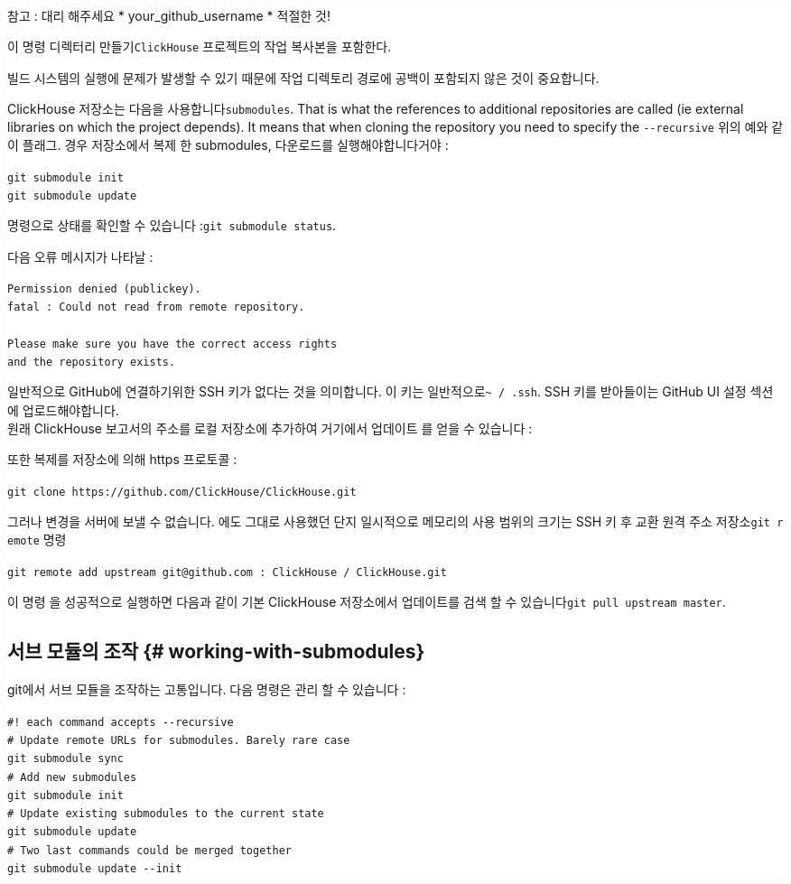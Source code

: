 참고 : 대리 해주세요 * your_github_username * 적절한 것! 

이 명령 디렉터리 만들기`ClickHouse` 프로젝트의 작업 복사본을 포함한다. 

빌드 시스템의 실행에 문제가 발생할 수 있기 때문에 작업 디렉토리 경로에 공백이 포함되지 않은 것이 중요합니다.

ClickHouse 저장소는 다음을 사용합니다`submodules`. That is what the references to additional repositories are called (ie external libraries on which the project depends). It means that when cloning the repository you need to specify the `--recursive` 위의 예와 같이 플래그. 경우 저장소에서 복제 한 submodules, 다운로드를 실행해야합니다거야 :

    git submodule init 
    git submodule update 

명령으로 상태를 확인할 수 있습니다 :`git submodule status`. 

다음 오류 메시지가 나타날 : 

    Permission denied (publickey). 
    fatal : Could not read from remote repository. 

    Please make sure you have the correct access rights 
    and the repository exists. 

일반적으로 GitHub에 연결하기위한 SSH 키가 없다는 것을 의미합니다. 이 키는 일반적으로`~ / .ssh`. SSH 키를 받아들이는 GitHub UI 설정 섹션에 업로드해야합니다.  
원래 ClickHouse 보고서의 주소를 로컬 저장소에 추가하여 거기에서 업데이트 를 얻을 수 있습니다 :

또한 복제를 저장소에 의해 https 프로토콜 : 

    git clone https://github.com/ClickHouse/ClickHouse.git 

그러나 변경을 서버에 보낼 수 없습니다. 에도 그대로 사용했던 단지 일시적으로 메모리의 사용 범위의 크기는 SSH 키 후 교환 원격 주소 저장소`git remote` 명령 


    git remote add upstream git@github.com : ClickHouse / ClickHouse.git 

이 명령 을 성공적으로 실행하면 다음과 같이 기본 ClickHouse 저장소에서 업데이트를 검색 할 수 있습니다`git pull upstream master`. 

## 서브 모듈의 조작 {# working-with-submodules} 

git에서 서브 모듈을 조작하는 고통입니다. 다음 명령은 관리 할 수 있습니다 : 

    #! each command accepts --recursive 
    # Update remote URLs for submodules. Barely rare case 
    git submodule sync 
    # Add new submodules 
    git submodule init 
    # Update existing submodules to the current state 
    git submodule update
    # Two last commands could be merged together 
    git submodule update --init 
